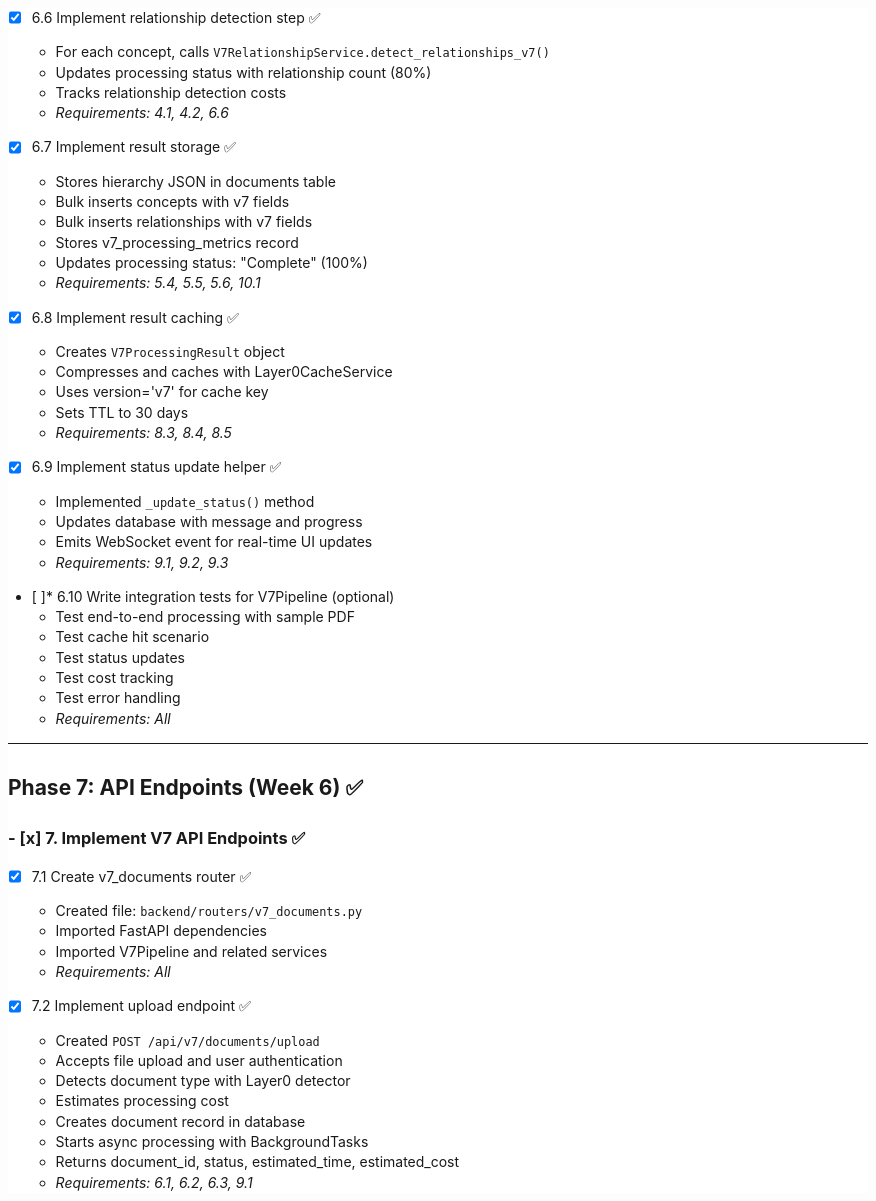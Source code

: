 - [x] 6.6 Implement relationship detection step ✅
  - For each concept, calls `V7RelationshipService.detect_relationships_v7()`
  - Updates processing status with relationship count (80%)
  - Tracks relationship detection costs
  - _Requirements: 4.1, 4.2, 6.6_

- [x] 6.7 Implement result storage ✅
  - Stores hierarchy JSON in documents table
  - Bulk inserts concepts with v7 fields
  - Bulk inserts relationships with v7 fields
  - Stores v7_processing_metrics record
  - Updates processing status: "Complete" (100%)
  - _Requirements: 5.4, 5.5, 5.6, 10.1_

- [x] 6.8 Implement result caching ✅
  - Creates `V7ProcessingResult` object
  - Compresses and caches with Layer0CacheService
  - Uses version='v7' for cache key
  - Sets TTL to 30 days
  - _Requirements: 8.3, 8.4, 8.5_

- [x] 6.9 Implement status update helper ✅
  - Implemented `_update_status()` method
  - Updates database with message and progress
  - Emits WebSocket event for real-time UI updates
  - _Requirements: 9.1, 9.2, 9.3_

- [ ]* 6.10 Write integration tests for V7Pipeline (optional)
  - Test end-to-end processing with sample PDF
  - Test cache hit scenario
  - Test status updates
  - Test cost tracking
  - Test error handling
  - _Requirements: All_

---

## Phase 7: API Endpoints (Week 6) ✅

### - [x] 7. Implement V7 API Endpoints ✅

- [x] 7.1 Create v7_documents router ✅
  - Created file: `backend/routers/v7_documents.py`
  - Imported FastAPI dependencies
  - Imported V7Pipeline and related services
  - _Requirements: All_

- [x] 7.2 Implement upload endpoint ✅
  - Created `POST /api/v7/documents/upload`
  - Accepts file upload and user authentication
  - Detects document type with Layer0 detector
  - Estimates processing cost
  - Creates document record in database
  - Starts async processing with BackgroundTasks
  - Returns document_id, status, estimated_time, estimated_cost
  - _Requirements: 6.1, 6.2, 6.3, 9.1_
